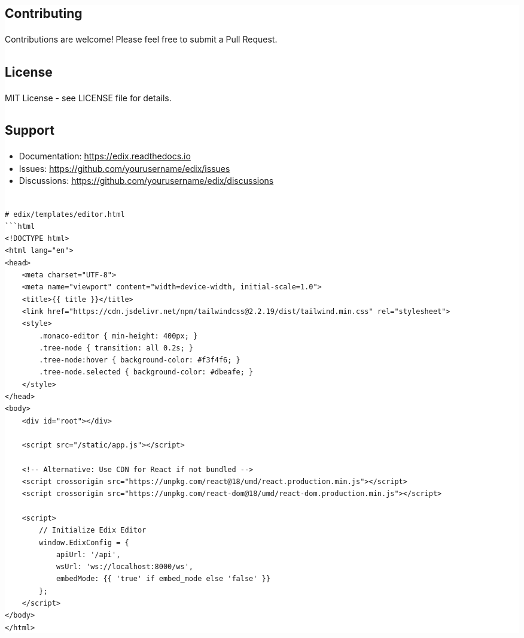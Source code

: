 ## Contributing

Contributions are welcome! Please feel free to submit a Pull Request.

## License

MIT License - see LICENSE file for details.

## Support

- Documentation: https://edix.readthedocs.io
- Issues: https://github.com/yourusername/edix/issues
- Discussions: https://github.com/yourusername/edix/discussions
```

# edix/templates/editor.html
```html
<!DOCTYPE html>
<html lang="en">
<head>
    <meta charset="UTF-8">
    <meta name="viewport" content="width=device-width, initial-scale=1.0">
    <title>{{ title }}</title>
    <link href="https://cdn.jsdelivr.net/npm/tailwindcss@2.2.19/dist/tailwind.min.css" rel="stylesheet">
    <style>
        .monaco-editor { min-height: 400px; }
        .tree-node { transition: all 0.2s; }
        .tree-node:hover { background-color: #f3f4f6; }
        .tree-node.selected { background-color: #dbeafe; }
    </style>
</head>
<body>
    <div id="root"></div>
    
    <script src="/static/app.js"></script>
    
    <!-- Alternative: Use CDN for React if not bundled -->
    <script crossorigin src="https://unpkg.com/react@18/umd/react.production.min.js"></script>
    <script crossorigin src="https://unpkg.com/react-dom@18/umd/react-dom.production.min.js"></script>
    
    <script>
        // Initialize Edix Editor
        window.EdixConfig = {
            apiUrl: '/api',
            wsUrl: 'ws://localhost:8000/ws',
            embedMode: {{ 'true' if embed_mode else 'false' }}
        };
    </script>
</body>
</html>
```
